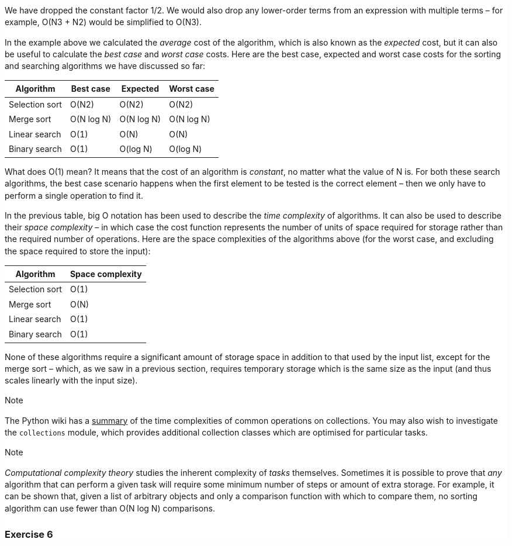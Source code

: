 We have dropped the constant factor 1/2. We would also drop any lower-order terms from an expression with multiple terms – for example, O(N3 \+ N2) would be simplified to O(N3).

In the example above we calculated the _average_ cost of the algorithm, which is also known as the _expected_ cost, but it can also be useful to calculate the _best case_ and _worst case_ costs. Here are the best case, expected and worst case costs for the sorting and searching algorithms we have discussed so far:

| Algorithm      | Best case  | Expected   | Worst case |  
| -------------- | ---------- | ---------- | ---------- |  
| Selection sort | O(N2)      | O(N2)      | O(N2)      |  
| Merge sort     | O(N log N) | O(N log N) | O(N log N) |  
| Linear search  | O(1)       | O(N)       | O(N)       |  
| Binary search  | O(1)       | O(log N)   | O(log N)   |  

What does O(1) mean? It means that the cost of an algorithm is _constant_, no matter what the value of N is. For both these search algorithms, the best case scenario happens when the first element to be tested is the correct element – then we only have to perform a single operation to find it.

In the previous table, big O notation has been used to describe the _time complexity_ of algorithms. It can also be used to describe their _space complexity_ – in which case the cost function represents the number of units of space required for storage rather than the required number of operations. Here are the space complexities of the algorithms above (for the worst case, and excluding the space required to store the input):

| Algorithm      | Space complexity |  
| -------------- | ---------------- |  
| Selection sort | O(1)             |  
| Merge sort     | O(N)             |  
| Linear search  | O(1)             |  
| Binary search  | O(1)             |  

None of these algorithms require a significant amount of storage space in addition to that used by the input list, except for the merge sort – which, as we saw in a previous section, requires temporary storage which is the same size as the input (and thus scales linearly with the input size).

Note

The Python wiki has a [summary][16] of the time complexities of common operations on collections. You may also wish to investigate the `collections` module, which provides additional collection classes which are optimised for particular tasks.

Note

_Computational complexity theory_ studies the inherent complexity of _tasks_ themselves. Sometimes it is possible to prove that _any_ algorithm that can perform a given task will require some minimum number of steps or amount of extra storage. For example, it can be shown that, given a list of arbitrary objects and only a comparison function with which to compare them, no sorting algorithm can use fewer than O(N log N) comparisons.

### Exercise 6


[1]: http://python-textbok.readthedocs.io/en/latest/_images/blockdiag-1e61cab6fdf1866858dd67cf79da0de4bbe32f0e.png
[2]: http://python-textbok.readthedocs.io/en/latest/_images/blockdiag-59cc273248938d32529988e9189d103c67c86bbc.png
[3]: http://python-textbok.readthedocs.io/en/latest/_images/blockdiag-0116a491a5344b5d46426992b649ea3672194ba8.png
[4]: http://python-textbok.readthedocs.io/en/latest/_images/blockdiag-1c7238b5b91f6a1f6c062e4baf72a740f748467d.png
[5]: http://python-textbok.readthedocs.io/en/latest/_images/blockdiag-5876e48223e11f2794cd3eef4bdb15b7801257e5.png
[6]: http://python-textbok.readthedocs.io/en/latest/_images/blockdiag-2a9dd1c908f4298af71490b50427cd09c2df1d0c.png
[7]: http://python-textbok.readthedocs.io/en/latest/_images/blockdiag-e8d61b77697d4e523ab685e0c59f54fad9436364.png
[8]: http://python-textbok.readthedocs.io/en/latest/_images/blockdiag-7c94df02d807b933f2b88d072b28b002fbe088f7.png
[9]: http://python-textbok.readthedocs.io/en/latest/_images/blockdiag-96406ae476a529c96ba95828cb8afd6b3654cf58.png
[10]: http://python-textbok.readthedocs.io/en/latest/_images/blockdiag-f89c0ad9fad40f3a5f55d040b2ea2ee966441749.png
[11]: http://python-textbok.readthedocs.io/en/latest/_images/blockdiag-c89fc2a0f6ac9dc31c4733e1ba9612095141c63e.png
[12]: http://python-textbok.readthedocs.io/en/latest/_images/blockdiag-711dbad019be24cc93ec7d4eafe67ce96c832ad0.png
[13]: http://python-textbok.readthedocs.io/en/latest/_images/blockdiag-4acf3dfa13eb2575d6b0266d1a4807f2f076489b.png
[14]: http://python-textbok.readthedocs.io/en/latest/_images/blockdiag-7bfbf9c517ad62063d12e33e1edc23fc50f11314.png
[15]: http://python-textbok.readthedocs.io/en/latest/_images/blockdiag-f464decd28391aa6bbd0c9af610f0564f85b4e95.png
[16]: http://wiki.python.org/moin/TimeComplexity